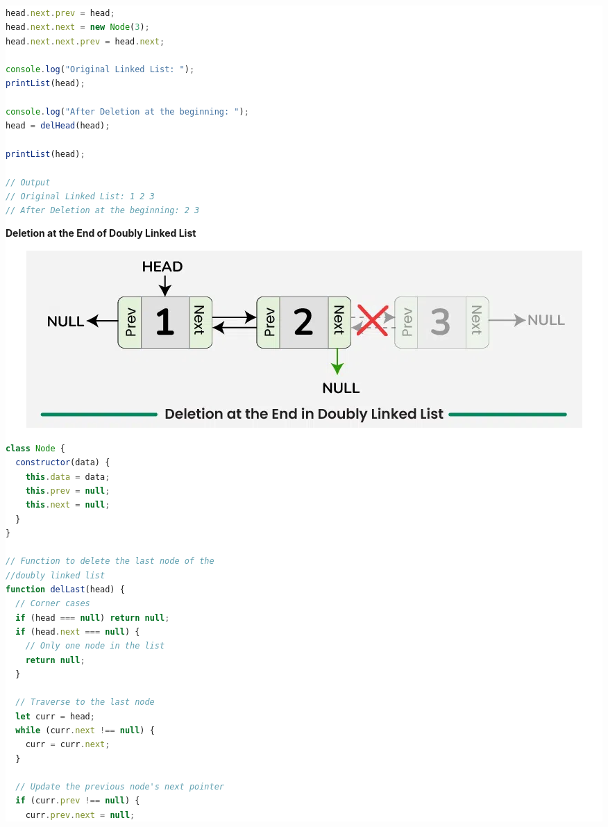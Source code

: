 ```js
head.next.prev = head;
head.next.next = new Node(3);
head.next.next.prev = head.next;

console.log("Original Linked List: ");
printList(head);

console.log("After Deletion at the beginning: ");
head = delHead(head);

printList(head);

// Output
// Original Linked List: 1 2 3
// After Deletion at the beginning: 2 3
```

**Deletion at the End of Doubly Linked List**

<p align="center">
<img src="../images/Deletion-at-the-End-in-Doubly-Linked-List.webp">
</p>

```js
class Node {
  constructor(data) {
    this.data = data;
    this.prev = null;
    this.next = null;
  }
}

// Function to delete the last node of the
//doubly linked list
function delLast(head) {
  // Corner cases
  if (head === null) return null;
  if (head.next === null) {
    // Only one node in the list
    return null;
  }

  // Traverse to the last node
  let curr = head;
  while (curr.next !== null) {
    curr = curr.next;
  }

  // Update the previous node's next pointer
  if (curr.prev !== null) {
    curr.prev.next = null;
```